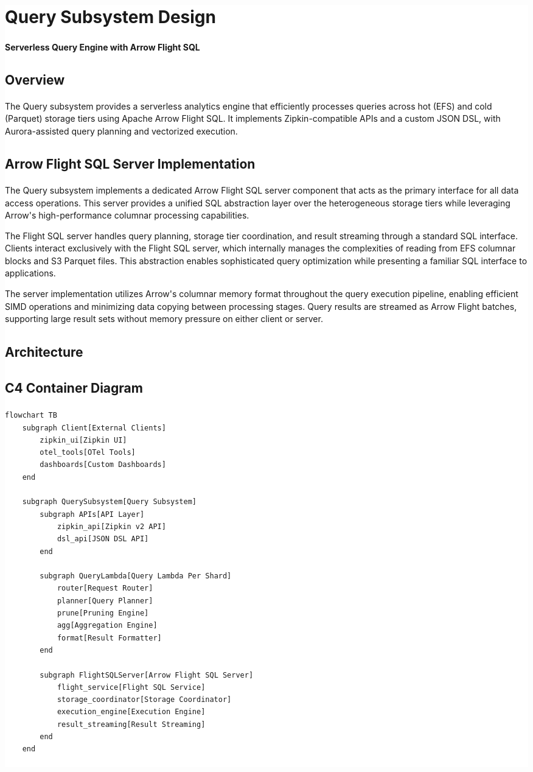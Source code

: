 # Query Subsystem Design

**Serverless Query Engine with Arrow Flight SQL**

## Overview

The Query subsystem provides a serverless analytics engine that efficiently processes queries across hot (EFS) and cold (Parquet) storage tiers using Apache Arrow Flight SQL. It implements Zipkin-compatible APIs and a custom JSON DSL, with Aurora-assisted query planning and vectorized execution.

## Arrow Flight SQL Server Implementation

The Query subsystem implements a dedicated Arrow Flight SQL server component that acts as the primary interface for all data access operations. This server provides a unified SQL abstraction layer over the heterogeneous storage tiers while leveraging Arrow's high-performance columnar processing capabilities.

The Flight SQL server handles query planning, storage tier coordination, and result streaming through a standard SQL interface. Clients interact exclusively with the Flight SQL server, which internally manages the complexities of reading from EFS columnar blocks and S3 Parquet files. This abstraction enables sophisticated query optimization while presenting a familiar SQL interface to applications.

The server implementation utilizes Arrow's columnar memory format throughout the query execution pipeline, enabling efficient SIMD operations and minimizing data copying between processing stages. Query results are streamed as Arrow Flight batches, supporting large result sets without memory pressure on either client or server.

## Architecture

## C4 Container Diagram

```mermaid
flowchart TB
    subgraph Client[External Clients]
        zipkin_ui[Zipkin UI]
        otel_tools[OTel Tools]
        dashboards[Custom Dashboards]
    end
    
    subgraph QuerySubsystem[Query Subsystem]
        subgraph APIs[API Layer]
            zipkin_api[Zipkin v2 API]
            dsl_api[JSON DSL API]
        end
        
        subgraph QueryLambda[Query Lambda Per Shard]
            router[Request Router]
            planner[Query Planner]
            prune[Pruning Engine]
            agg[Aggregation Engine]
            format[Result Formatter]
        end
        
        subgraph FlightSQLServer[Arrow Flight SQL Server]
            flight_service[Flight SQL Service]
            storage_coordinator[Storage Coordinator]
            execution_engine[Execution Engine]
            result_streaming[Result Streaming]
        end
    end
    
```